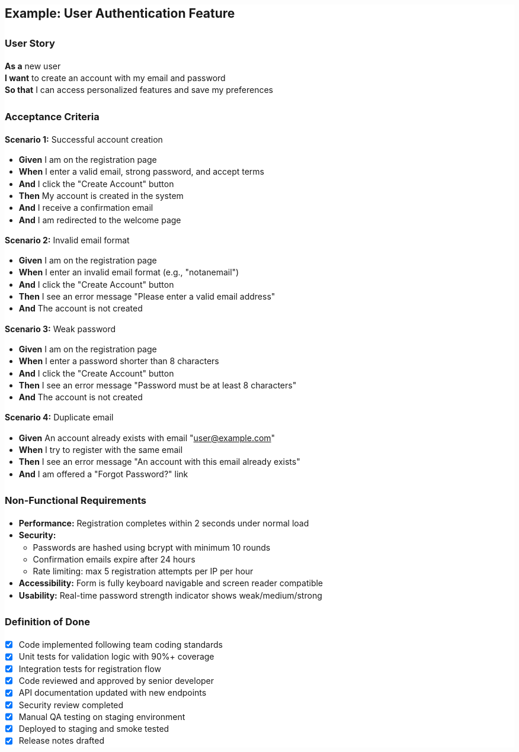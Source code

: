 
## Example: User Authentication Feature

### User Story
**As a** new user  
**I want** to create an account with my email and password  
**So that** I can access personalized features and save my preferences

### Acceptance Criteria

**Scenario 1:** Successful account creation
- **Given** I am on the registration page
- **When** I enter a valid email, strong password, and accept terms
- **And** I click the "Create Account" button
- **Then** My account is created in the system
- **And** I receive a confirmation email
- **And** I am redirected to the welcome page

**Scenario 2:** Invalid email format
- **Given** I am on the registration page
- **When** I enter an invalid email format (e.g., "notanemail")
- **And** I click the "Create Account" button
- **Then** I see an error message "Please enter a valid email address"
- **And** The account is not created

**Scenario 3:** Weak password
- **Given** I am on the registration page
- **When** I enter a password shorter than 8 characters
- **And** I click the "Create Account" button
- **Then** I see an error message "Password must be at least 8 characters"
- **And** The account is not created

**Scenario 4:** Duplicate email
- **Given** An account already exists with email "user@example.com"
- **When** I try to register with the same email
- **Then** I see an error message "An account with this email already exists"
- **And** I am offered a "Forgot Password?" link

### Non-Functional Requirements
- **Performance:** Registration completes within 2 seconds under normal load
- **Security:** 
  - Passwords are hashed using bcrypt with minimum 10 rounds
  - Confirmation emails expire after 24 hours
  - Rate limiting: max 5 registration attempts per IP per hour
- **Accessibility:** Form is fully keyboard navigable and screen reader compatible
- **Usability:** Real-time password strength indicator shows weak/medium/strong

### Definition of Done
- [x] Code implemented following team coding standards
- [x] Unit tests for validation logic with 90%+ coverage
- [x] Integration tests for registration flow
- [x] Code reviewed and approved by senior developer
- [x] API documentation updated with new endpoints
- [x] Security review completed
- [x] Manual QA testing on staging environment
- [x] Deployed to staging and smoke tested
- [x] Release notes drafted
